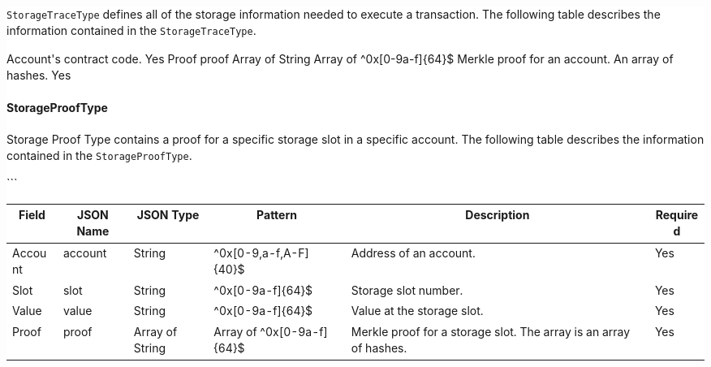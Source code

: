 ```StorageTraceType``` defines all of the storage information needed to execute a transaction. The following table describes the information contained in the ```StorageTraceType```.
  <td>Account's contract code.</td>
  <td>Yes</td>
</tr>
<tr>
  <td>Proof</td>
  <td>proof</td>
  <td>Array of String</td>
  <td>Array of ^0x[0-9a-f]{64}$</td>
  <td>Merkle proof for an account. An array of hashes.</td>
  <td>Yes</td>
</tr>
</tbody>
</table>


#### StorageProofType

Storage Proof Type contains a proof for a specific storage slot in a specific account. The following table describes the information contained in the ```StorageProofType```.

<table>
<thead>
<tr>
  <th>Field</th>
  <th>JSON Name</th>
  <th>JSON Type</th>
  <th>Pattern</th>
  <th>Description</th>
  <th>Required</th>
</tr>
</thead>
<tbody>
<tr>
  <td>Account</td>
  <td>account</td>
  <td>String</td>
  <td>^0x[0-9,a-f,A-F]{40}$</td>
  <td>Address of an account.</td>
  <td>Yes</td>
</tr>
<tr>
  <td>Slot</td>
  <td>slot</td>
  <td>String</td>
  <td>^0x[0-9a-f]{64}$</td>
  <td>Storage slot number.</td>
  <td>Yes</td>
</tr>
<tr>
  <td>Value</td>
  <td>value</td>
  <td>String</td>
  <td>^0x[0-9a-f]{64}$</td>
  <td>Value at the storage slot.</td>
  <td>Yes</td>
</tr>
<tr>
  <td>Proof</td>
  <td>proof</td>
  <td>Array of String</td>
  <td>Array of ^0x[0-9a-f]{64}$</td>
  <td>Merkle proof for a storage slot. The array is an array of hashes.</td>
  <td>Yes</td>
```